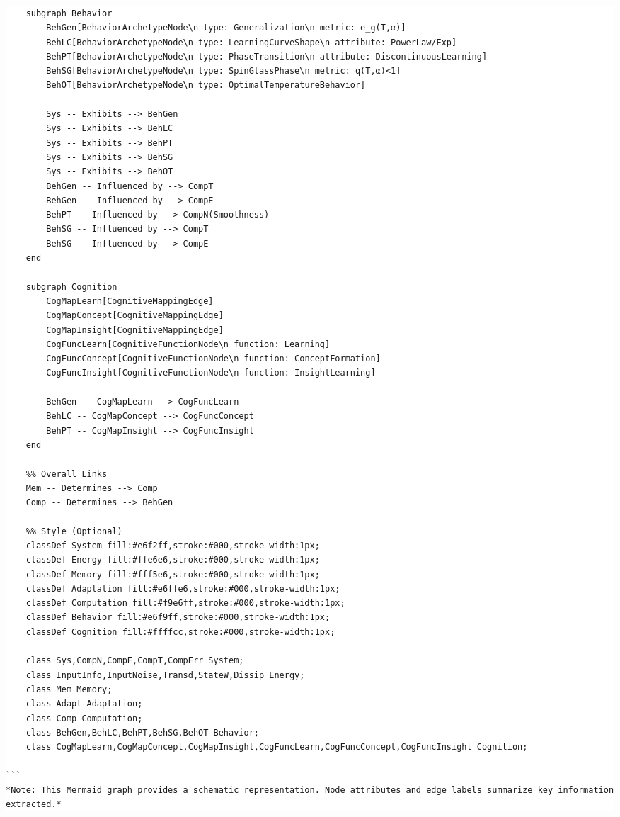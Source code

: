         subgraph Behavior
            BehGen[BehaviorArchetypeNode\n type: Generalization\n metric: e_g(T,α)]
            BehLC[BehaviorArchetypeNode\n type: LearningCurveShape\n attribute: PowerLaw/Exp]
            BehPT[BehaviorArchetypeNode\n type: PhaseTransition\n attribute: DiscontinuousLearning]
            BehSG[BehaviorArchetypeNode\n type: SpinGlassPhase\n metric: q(T,α)<1]
            BehOT[BehaviorArchetypeNode\n type: OptimalTemperatureBehavior]

            Sys -- Exhibits --> BehGen
            Sys -- Exhibits --> BehLC
            Sys -- Exhibits --> BehPT
            Sys -- Exhibits --> BehSG
            Sys -- Exhibits --> BehOT
            BehGen -- Influenced by --> CompT
            BehGen -- Influenced by --> CompE
            BehPT -- Influenced by --> CompN(Smoothness)
            BehSG -- Influenced by --> CompT
            BehSG -- Influenced by --> CompE
        end

        subgraph Cognition
            CogMapLearn[CognitiveMappingEdge]
            CogMapConcept[CognitiveMappingEdge]
            CogMapInsight[CognitiveMappingEdge]
            CogFuncLearn[CognitiveFunctionNode\n function: Learning]
            CogFuncConcept[CognitiveFunctionNode\n function: ConceptFormation]
            CogFuncInsight[CognitiveFunctionNode\n function: InsightLearning]

            BehGen -- CogMapLearn --> CogFuncLearn
            BehLC -- CogMapConcept --> CogFuncConcept
            BehPT -- CogMapInsight --> CogFuncInsight
        end

        %% Overall Links
        Mem -- Determines --> Comp
        Comp -- Determines --> BehGen

        %% Style (Optional)
        classDef System fill:#e6f2ff,stroke:#000,stroke-width:1px;
        classDef Energy fill:#ffe6e6,stroke:#000,stroke-width:1px;
        classDef Memory fill:#fff5e6,stroke:#000,stroke-width:1px;
        classDef Adaptation fill:#e6ffe6,stroke:#000,stroke-width:1px;
        classDef Computation fill:#f9e6ff,stroke:#000,stroke-width:1px;
        classDef Behavior fill:#e6f9ff,stroke:#000,stroke-width:1px;
        classDef Cognition fill:#ffffcc,stroke:#000,stroke-width:1px;

        class Sys,CompN,CompE,CompT,CompErr System;
        class InputInfo,InputNoise,Transd,StateW,Dissip Energy;
        class Mem Memory;
        class Adapt Adaptation;
        class Comp Computation;
        class BehGen,BehLC,BehPT,BehSG,BehOT Behavior;
        class CogMapLearn,CogMapConcept,CogMapInsight,CogFuncLearn,CogFuncConcept,CogFuncInsight Cognition;

    ```
    *Note: This Mermaid graph provides a schematic representation. Node attributes and edge labels summarize key information extracted.*

